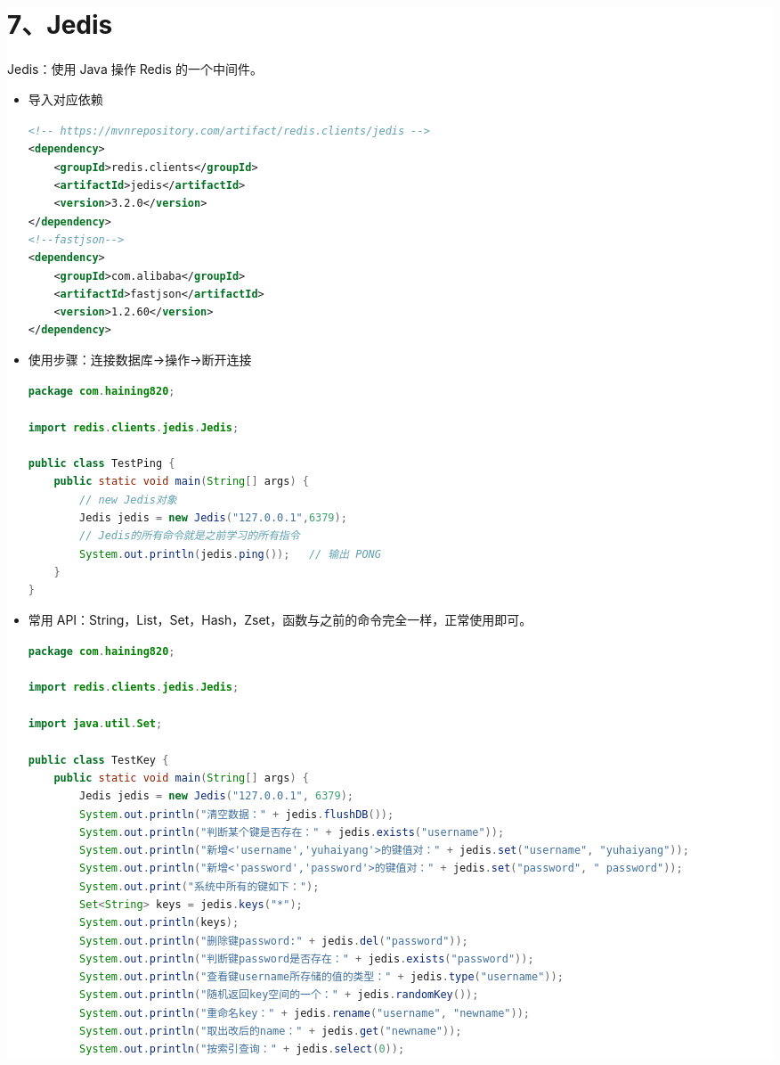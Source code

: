 # 7、Jedis

Jedis：使用 Java 操作 Redis 的一个中间件。

- 导入对应依赖

  ```xml
  <!-- https://mvnrepository.com/artifact/redis.clients/jedis -->
  <dependency>
      <groupId>redis.clients</groupId>
      <artifactId>jedis</artifactId>
      <version>3.2.0</version>
  </dependency>
  <!--fastjson-->
  <dependency>
      <groupId>com.alibaba</groupId>
      <artifactId>fastjson</artifactId>
      <version>1.2.60</version>
  </dependency>
  ```

- 使用步骤：连接数据库->操作->断开连接

  ```java
  package com.haining820;
  
  import redis.clients.jedis.Jedis;
  
  public class TestPing {
      public static void main(String[] args) {
          // new Jedis对象
          Jedis jedis = new Jedis("127.0.0.1",6379);
          // Jedis的所有命令就是之前学习的所有指令
          System.out.println(jedis.ping());   // 输出 PONG
      }
  }
  ```

- 常用 API：String，List，Set，Hash，Zset，函数与之前的命令完全一样，正常使用即可。

  ```java
  package com.haining820;
  
  import redis.clients.jedis.Jedis;
  
  import java.util.Set;
  
  public class TestKey {
      public static void main(String[] args) {
          Jedis jedis = new Jedis("127.0.0.1", 6379);
          System.out.println("清空数据：" + jedis.flushDB());
          System.out.println("判断某个键是否存在：" + jedis.exists("username"));
          System.out.println("新增<'username','yuhaiyang'>的键值对：" + jedis.set("username", "yuhaiyang"));
          System.out.println("新增<'password','password'>的键值对：" + jedis.set("password", " password"));
          System.out.print("系统中所有的键如下：");
          Set<String> keys = jedis.keys("*");
          System.out.println(keys);
          System.out.println("删除键password:" + jedis.del("password"));
          System.out.println("判断键password是否存在：" + jedis.exists("password"));
          System.out.println("查看键username所存储的值的类型：" + jedis.type("username"));
          System.out.println("随机返回key空间的一个：" + jedis.randomKey());
          System.out.println("重命名key：" + jedis.rename("username", "newname"));
          System.out.println("取出改后的name：" + jedis.get("newname"));
          System.out.println("按索引查询：" + jedis.select(0));
  ```